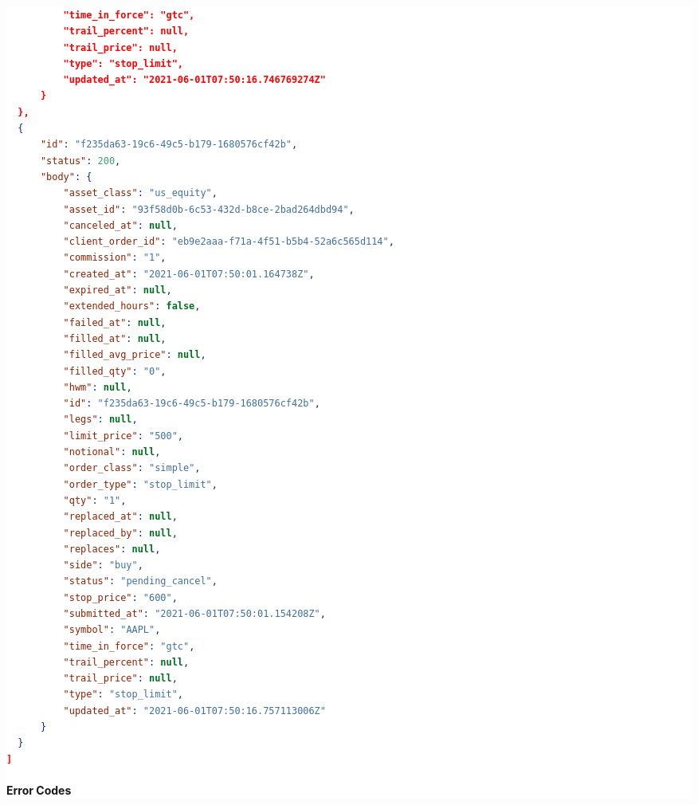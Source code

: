 ```json
          "time_in_force": "gtc",
          "trail_percent": null,
          "trail_price": null,
          "type": "stop_limit",
          "updated_at": "2021-06-01T07:50:16.746769274Z"
      }
  },
  {
      "id": "f235da63-19c6-49c5-b179-1680576cf42b",
      "status": 200,
      "body": {
          "asset_class": "us_equity",
          "asset_id": "93f58d0b-6c53-432d-b8ce-2bad264dbd94",
          "canceled_at": null,
          "client_order_id": "eb9e2aaa-f71a-4f51-b5b4-52a6c565d114",
          "commission": "1",
          "created_at": "2021-06-01T07:50:01.164738Z",
          "expired_at": null,
          "extended_hours": false,
          "failed_at": null,
          "filled_at": null,
          "filled_avg_price": null,
          "filled_qty": "0",
          "hwm": null,
          "id": "f235da63-19c6-49c5-b179-1680576cf42b",
          "legs": null,
          "limit_price": "500",
          "notional": null,
          "order_class": "simple",
          "order_type": "stop_limit",
          "qty": "1",
          "replaced_at": null,
          "replaced_by": null,
          "replaces": null,
          "side": "buy",
          "status": "pending_cancel",
          "stop_price": "600",
          "submitted_at": "2021-06-01T07:50:01.154208Z",
          "symbol": "AAPL",
          "time_in_force": "gtc",
          "trail_percent": null,
          "trail_price": null,
          "type": "stop_limit",
          "updated_at": "2021-06-01T07:50:16.757113006Z"
      }
  }
]
```

#### Error Codes
